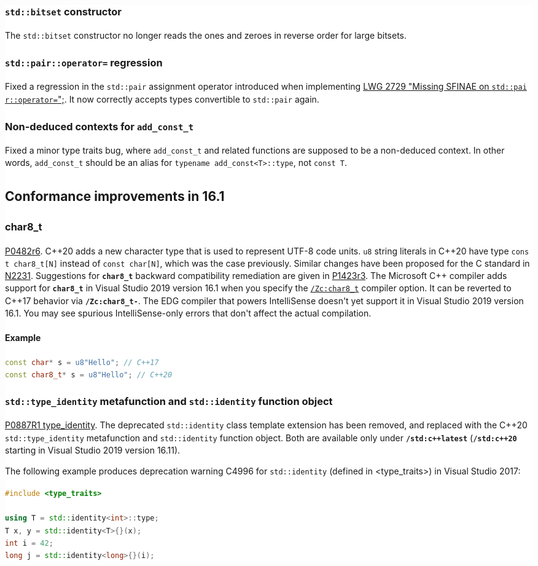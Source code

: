### `std::bitset` constructor

The `std::bitset` constructor no longer reads the ones and zeroes in reverse order for large bitsets.

### `std::pair::operator=` regression

Fixed a regression in the `std::pair` assignment operator introduced when implementing [LWG 2729 "Missing SFINAE on `std::pair::operator=`";](https://cplusplus.github.io/LWG/issue2729). It now correctly accepts types convertible to `std::pair` again.

### Non-deduced contexts for `add_const_t`

Fixed a minor type traits bug, where `add_const_t` and related functions are supposed to be a non-deduced context. In other words, `add_const_t` should be an alias for `typename add_const<T>::type`, not `const T`.

## <a name="improvements_161"></a> Conformance improvements in 16.1

### char8_t

[P0482r6](https://wg21.link/p0482r6). C++20 adds a new character type that is used to represent UTF-8 code units. `u8` string literals in C++20 have type `const char8_t[N]` instead of `const char[N]`, which was the case previously. Similar changes have been proposed for the C standard in [N2231](https://wg14.link/n2231). Suggestions for **`char8_t`** backward compatibility remediation are given in [P1423r3](https://wg21.link/p1423r3). The Microsoft C++ compiler adds support for **`char8_t`** in Visual Studio 2019 version 16.1 when you specify the [`/Zc:char8_t`](../build/reference/zc-char8-t.md) compiler option. It can be reverted to C++17 behavior via **`/Zc:char8_t-`**. The EDG compiler that powers IntelliSense doesn't yet support it in Visual Studio 2019 version 16.1. You may see spurious IntelliSense-only errors that don't affect the actual compilation.

#### Example

```cpp
const char* s = u8"Hello"; // C++17
const char8_t* s = u8"Hello"; // C++20
```

### `std::type_identity` metafunction and `std::identity` function object

[P0887R1 type_identity](https://wg21.link/p0887r1). The deprecated `std::identity` class template extension has been removed, and replaced with the C++20 `std::type_identity` metafunction and `std::identity` function object. Both are available only under **`/std:c++latest`** (**`/std:c++20`** starting in Visual Studio 2019 version 16.11).

The following example produces deprecation warning C4996 for `std::identity` (defined in \<type_traits>) in Visual Studio 2017:

```cpp
#include <type_traits>

using T = std::identity<int>::type;
T x, y = std::identity<T>{}(x);
int i = 42;
long j = std::identity<long>{}(i);
```
